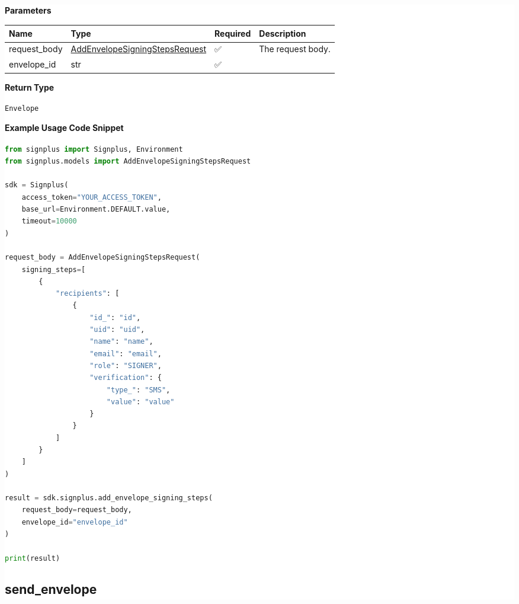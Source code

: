 **Parameters**

| Name         | Type                                                                          | Required | Description       |
| :----------- | :---------------------------------------------------------------------------- | :------- | :---------------- |
| request_body | [AddEnvelopeSigningStepsRequest](../models/AddEnvelopeSigningStepsRequest.md) | ✅       | The request body. |
| envelope_id  | str                                                                           | ✅       |                   |

**Return Type**

`Envelope`

**Example Usage Code Snippet**

```python
from signplus import Signplus, Environment
from signplus.models import AddEnvelopeSigningStepsRequest

sdk = Signplus(
    access_token="YOUR_ACCESS_TOKEN",
    base_url=Environment.DEFAULT.value,
    timeout=10000
)

request_body = AddEnvelopeSigningStepsRequest(
    signing_steps=[
        {
            "recipients": [
                {
                    "id_": "id",
                    "uid": "uid",
                    "name": "name",
                    "email": "email",
                    "role": "SIGNER",
                    "verification": {
                        "type_": "SMS",
                        "value": "value"
                    }
                }
            ]
        }
    ]
)

result = sdk.signplus.add_envelope_signing_steps(
    request_body=request_body,
    envelope_id="envelope_id"
)

print(result)
```

## send_envelope
